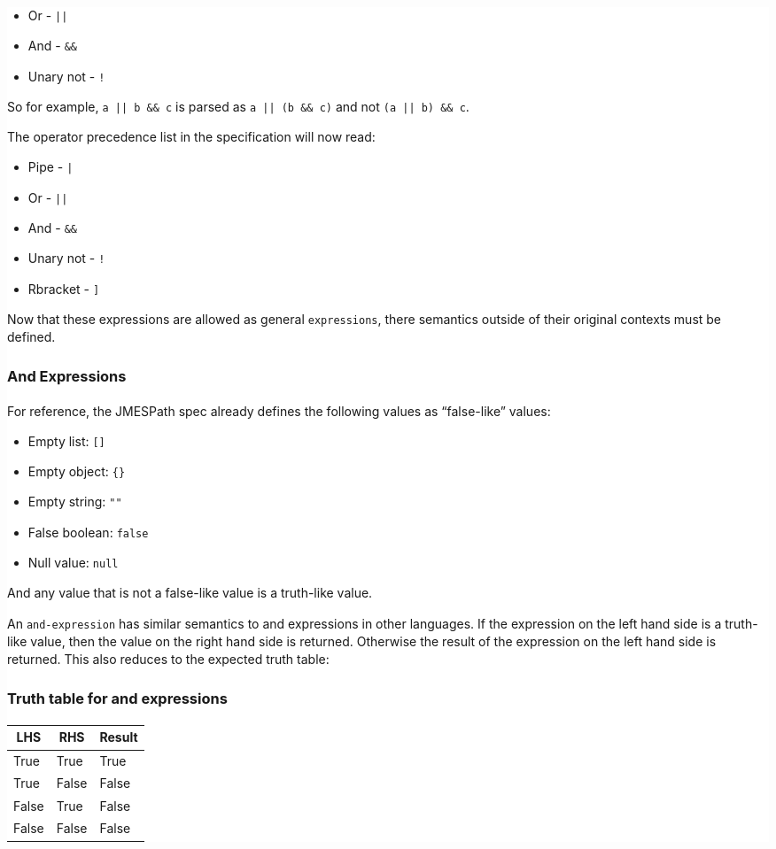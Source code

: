 
* Or - `||`


* And - `&&`


* Unary not - `!`

So for example, `a || b && c` is parsed as `a || (b && c)` and
not `(a || b) && c`.

The operator precedence list in the specification will now read:


* Pipe - `|`


* Or - `||`


* And - `&&`


* Unary not - `!`


* Rbracket - `]`

Now that these expressions are allowed as general `expressions`, there
semantics outside of their original contexts must be defined.

### And Expressions

For reference, the JMESPath spec already defines the following values
as “false-like” values:


* Empty list: `[]`


* Empty object: `{}`


* Empty string: `""`


* False boolean: `false`


* Null value: `null`

And any value that is not a false-like value is a truth-like value.

An `and-expression` has similar semantics to and expressions in other
languages.  If the expression on the left hand side is a truth-like value, then
the value on the right hand side is returned.  Otherwise the result of the
expression on the left hand side is returned.  This also reduces to the
expected truth table:

### Truth table for and expressions

| LHS | RHS | Result
|---|---|---
| True | True | True
| True | False | False
| False | True | False
| False | False | False
